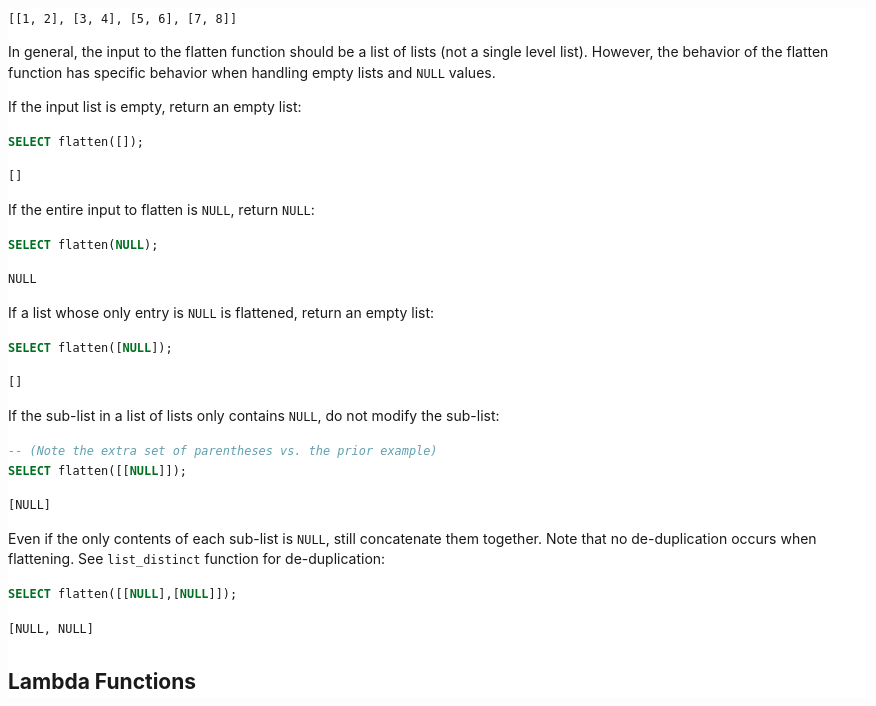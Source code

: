 ```text
[[1, 2], [3, 4], [5, 6], [7, 8]]
```

In general, the input to the flatten function should be a list of lists (not a single level list).
However, the behavior of the flatten function has specific behavior when handling empty lists and `NULL` values.

If the input list is empty, return an empty list:

```sql
SELECT flatten([]);
```

```text
[]
```

If the entire input to flatten is `NULL`, return `NULL`:

```sql
SELECT flatten(NULL);
```

```text
NULL
```

If a list whose only entry is `NULL` is flattened, return an empty list:

```sql
SELECT flatten([NULL]);
```

```text
[]
```

If the sub-list in a list of lists only contains `NULL`, do not modify the sub-list:

```sql
-- (Note the extra set of parentheses vs. the prior example)
SELECT flatten([[NULL]]);
```

```text
[NULL]
```

Even if the only contents of each sub-list is `NULL`, still concatenate them together. Note that no de-duplication occurs when flattening. See `list_distinct` function for de-duplication:

```sql
SELECT flatten([[NULL],[NULL]]);
```

```text
[NULL, NULL]
```

## Lambda Functions
